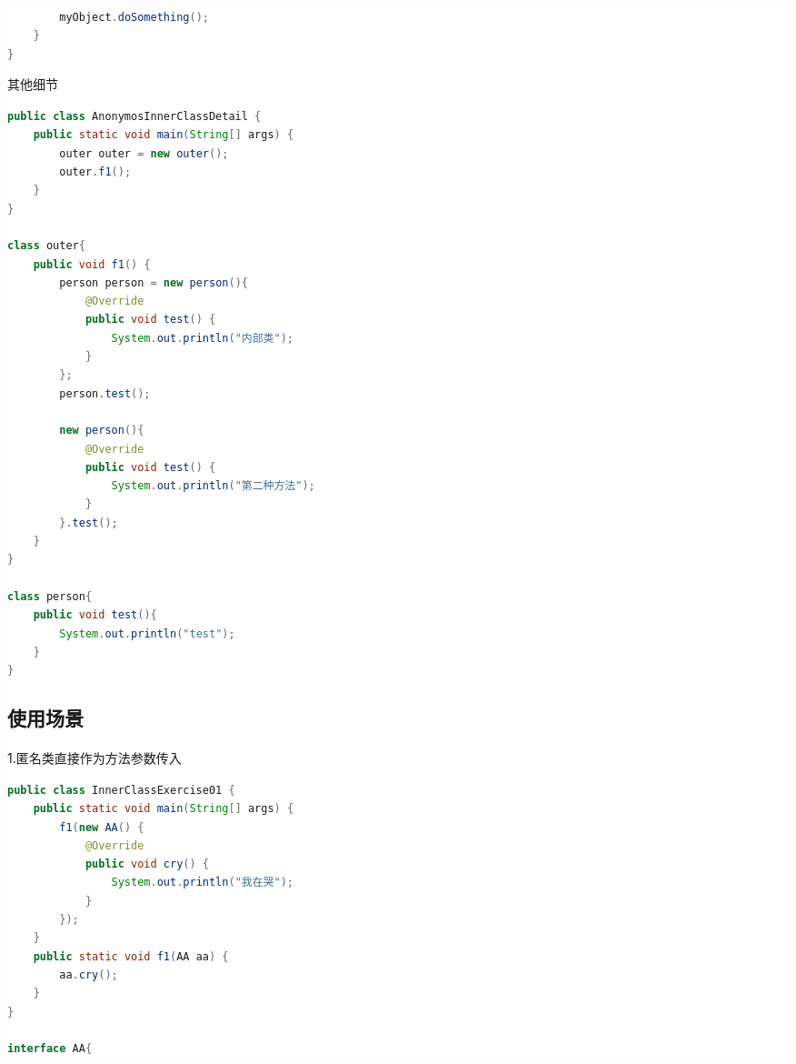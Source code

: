 ```java
        myObject.doSomething();
    }
}

```



其他细节

```java
public class AnonymosInnerClassDetail {
    public static void main(String[] args) {
        outer outer = new outer();
        outer.f1();
    }
}

class outer{
    public void f1() {
        person person = new person(){
            @Override
            public void test() {
                System.out.println("内部类");
            }
        };
        person.test();

        new person(){
            @Override
            public void test() {
                System.out.println("第二种方法");
            }
        }.test();
    }
}

class person{
    public void test(){
        System.out.println("test");
    }
}
```



## 使用场景

1.匿名类直接作为方法参数传入

```java
public class InnerClassExercise01 {
    public static void main(String[] args) {
        f1(new AA() {
            @Override
            public void cry() {
                System.out.println("我在哭");
            }
        });
    }
    public static void f1(AA aa) {
        aa.cry();
    }
}

interface AA{
```